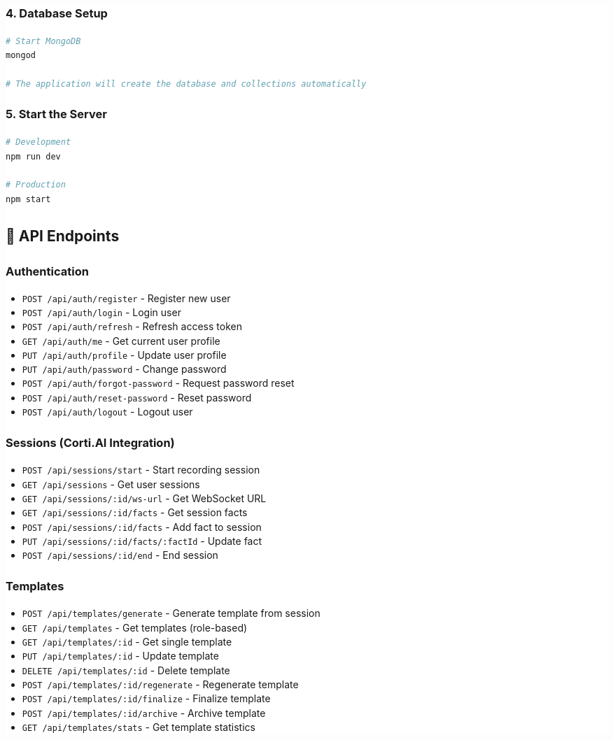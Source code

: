 ### 4. Database Setup

```bash
# Start MongoDB
mongod

# The application will create the database and collections automatically
```

### 5. Start the Server

```bash
# Development
npm run dev

# Production
npm start
```

## 📡 API Endpoints

### Authentication
- `POST /api/auth/register` - Register new user
- `POST /api/auth/login` - Login user
- `POST /api/auth/refresh` - Refresh access token
- `GET /api/auth/me` - Get current user profile
- `PUT /api/auth/profile` - Update user profile
- `PUT /api/auth/password` - Change password
- `POST /api/auth/forgot-password` - Request password reset
- `POST /api/auth/reset-password` - Reset password
- `POST /api/auth/logout` - Logout user

### Sessions (Corti.AI Integration)
- `POST /api/sessions/start` - Start recording session
- `GET /api/sessions` - Get user sessions
- `GET /api/sessions/:id/ws-url` - Get WebSocket URL
- `GET /api/sessions/:id/facts` - Get session facts
- `POST /api/sessions/:id/facts` - Add fact to session
- `PUT /api/sessions/:id/facts/:factId` - Update fact
- `POST /api/sessions/:id/end` - End session

### Templates
- `POST /api/templates/generate` - Generate template from session
- `GET /api/templates` - Get templates (role-based)
- `GET /api/templates/:id` - Get single template
- `PUT /api/templates/:id` - Update template
- `DELETE /api/templates/:id` - Delete template
- `POST /api/templates/:id/regenerate` - Regenerate template
- `POST /api/templates/:id/finalize` - Finalize template
- `POST /api/templates/:id/archive` - Archive template
- `GET /api/templates/stats` - Get template statistics
